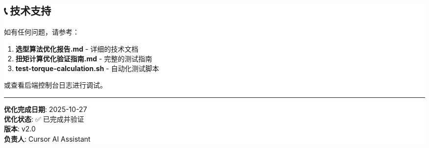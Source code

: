 
## 📞 技术支持

如有任何问题，请参考：

1. **选型算法优化报告.md** - 详细的技术文档
2. **扭矩计算优化验证指南.md** - 完整的测试指南
3. **test-torque-calculation.sh** - 自动化测试脚本

或查看后端控制台日志进行调试。

---

**优化完成日期**: 2025-10-27  
**优化状态**: ✅ 已完成并验证  
**版本**: v2.0  
**负责人**: Cursor AI Assistant


